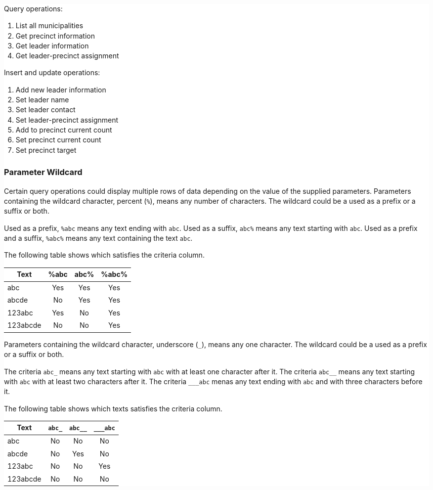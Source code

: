 Query operations:

1. List all municipalities
2. Get precinct information
3. Get leader information
4. Get leader-precinct assignment

Insert and update operations:

1. Add new leader information
2. Set leader name
3. Set leader contact
4. Set leader-precinct assignment
5. Add to precinct current count
6. Set precinct current count
7. Set precinct target



### Parameter Wildcard

Certain query operations could display multiple rows of data depending on the value of the supplied parameters.
Parameters containing the wildcard character, percent (`%`), means any number of characters.
The wildcard could be a used as a prefix or a suffix or both.

Used as a prefix, `%abc` means any text ending with `abc`.
Used as a suffix, `abc%` means any text starting with `abc`.
Used as a prefix and a suffix, `%abc%` means any text containing the text `abc`.

The following table shows which satisfies the criteria column.

| Text     | %abc | abc% | %abc% |
|----------|:----:|:----:|:-----:|
| abc      | Yes  | Yes  | Yes   |
| abcde    | No   | Yes  | Yes   |
| 123abc   | Yes  | No   | Yes   |
| 123abcde | No   | No   | Yes   |

Parameters containing the wildcard character, underscore (`_`), means any one character.
The wildcard could be a used as a prefix or a suffix or both.

The criteria `abc_` means any text starting with `abc` with at least one character after it.
The criteria `abc__` means any text starting with `abc` with at least two characters after it.
The criteria `___abc` menas any text ending with `abc` and with three characters before it.

The following table shows which texts satisfies the criteria column.

| Text     | `abc_` | `abc__` | `___abc` |
|----------|:------:|:-------:|:--------:|
| abc      | No     | No      | No       |
| abcde    | No     | Yes     | No       |
| 123abc   | No     | No      | Yes      |
| 123abcde | No     | No      | No       |
